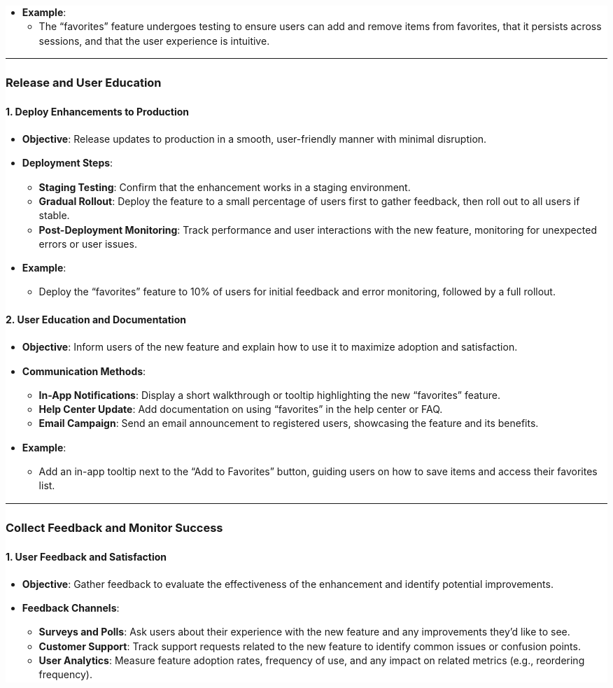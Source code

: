    - **Example**:
     - The “favorites” feature undergoes testing to ensure users can add and remove items from favorites, that it persists across sessions, and that the user experience is intuitive.

---

### **Release and User Education**

#### 1. **Deploy Enhancements to Production**

   - **Objective**: Release updates to production in a smooth, user-friendly manner with minimal disruption.
   
   - **Deployment Steps**:
     - **Staging Testing**: Confirm that the enhancement works in a staging environment.
     - **Gradual Rollout**: Deploy the feature to a small percentage of users first to gather feedback, then roll out to all users if stable.
     - **Post-Deployment Monitoring**: Track performance and user interactions with the new feature, monitoring for unexpected errors or user issues.

   - **Example**:
     - Deploy the “favorites” feature to 10% of users for initial feedback and error monitoring, followed by a full rollout.

#### 2. **User Education and Documentation**

   - **Objective**: Inform users of the new feature and explain how to use it to maximize adoption and satisfaction.
   
   - **Communication Methods**:
     - **In-App Notifications**: Display a short walkthrough or tooltip highlighting the new “favorites” feature.
     - **Help Center Update**: Add documentation on using “favorites” in the help center or FAQ.
     - **Email Campaign**: Send an email announcement to registered users, showcasing the feature and its benefits.

   - **Example**:
     - Add an in-app tooltip next to the “Add to Favorites” button, guiding users on how to save items and access their favorites list.

---

### **Collect Feedback and Monitor Success**

#### 1. **User Feedback and Satisfaction**

   - **Objective**: Gather feedback to evaluate the effectiveness of the enhancement and identify potential improvements.
   
   - **Feedback Channels**:
     - **Surveys and Polls**: Ask users about their experience with the new feature and any improvements they’d like to see.
     - **Customer Support**: Track support requests related to the new feature to identify common issues or confusion points.
     - **User Analytics**: Measure feature adoption rates, frequency of use, and any impact on related metrics (e.g., reordering frequency).
